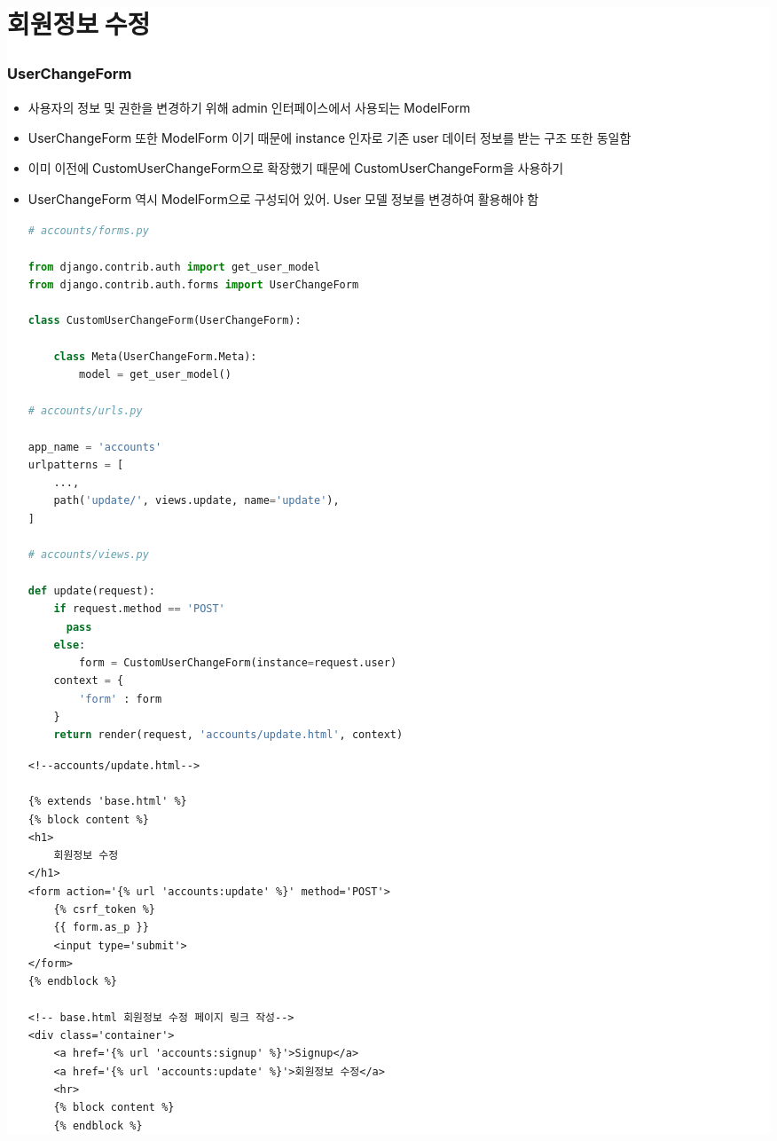 # 회원정보 수정

### UserChangeForm

- 사용자의 정보 및 권한을 변경하기 위해 admin 인터페이스에서 사용되는 ModelForm
- UserChangeForm 또한 ModelForm 이기 때문에 instance 인자로 기존 user 데이터 정보를 받는 구조 또한 동일함
- 이미 이전에 CustomUserChangeForm으로 확장했기 때문에 CustomUserChangeForm을 사용하기

- UserChangeForm 역시 ModelForm으로 구성되어 있어. User 모델 정보를 변경하여 활용해야 함

  ```python
  # accounts/forms.py
  
  from django.contrib.auth import get_user_model
  from django.contrib.auth.forms import UserChangeForm
  
  class CustomUserChangeForm(UserChangeForm):
      
      class Meta(UserChangeForm.Meta):
          model = get_user_model()
          
  # accounts/urls.py
  
  app_name = 'accounts'
  urlpatterns = [
      ...,
      path('update/', views.update, name='update'),
  ]
  
  # accounts/views.py
  
  def update(request):
      if request.method == 'POST'
      	pass
      else:
          form = CustomUserChangeForm(instance=request.user)
      context = {
          'form' : form
      }
      return render(request, 'accounts/update.html', context)
  ```

  ```django
  <!--accounts/update.html-->
  
  {% extends 'base.html' %}
  {% block content %}
  <h1>
      회원정보 수정
  </h1>
  <form action='{% url 'accounts:update' %}' method='POST'>
      {% csrf_token %}
      {{ form.as_p }}
      <input type='submit'>
  </form>
  {% endblock %}
  
  <!-- base.html 회원정보 수정 페이지 링크 작성-->
  <div class='container'>
      <a href='{% url 'accounts:signup' %}'>Signup</a>
      <a href='{% url 'accounts:update' %}'>회원정보 수정</a>
      <hr>
      {% block content %}
      {% endblock %}
  ```